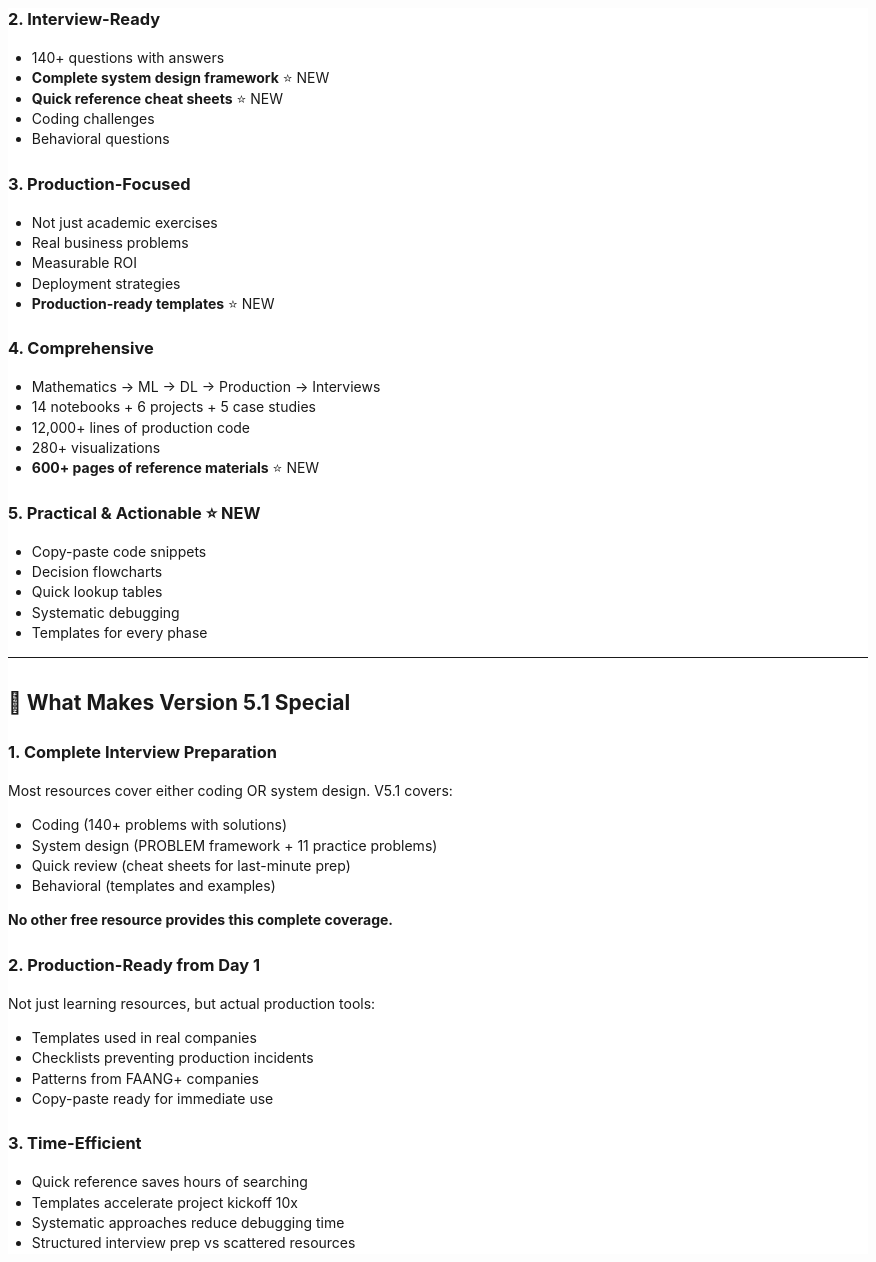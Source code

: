 ### 2. **Interview-Ready**
- 140+ questions with answers
- **Complete system design framework** ⭐ NEW
- **Quick reference cheat sheets** ⭐ NEW
- Coding challenges
- Behavioral questions

### 3. **Production-Focused**
- Not just academic exercises
- Real business problems
- Measurable ROI
- Deployment strategies
- **Production-ready templates** ⭐ NEW

### 4. **Comprehensive**
- Mathematics → ML → DL → Production → Interviews
- 14 notebooks + 6 projects + 5 case studies
- 12,000+ lines of production code
- 280+ visualizations
- **600+ pages of reference materials** ⭐ NEW

### 5. **Practical & Actionable** ⭐ NEW
- Copy-paste code snippets
- Decision flowcharts
- Quick lookup tables
- Systematic debugging
- Templates for every phase

---

## 🎯 What Makes Version 5.1 Special

### 1. **Complete Interview Preparation**
Most resources cover either coding OR system design. V5.1 covers:
- Coding (140+ problems with solutions)
- System design (PROBLEM framework + 11 practice problems)
- Quick review (cheat sheets for last-minute prep)
- Behavioral (templates and examples)

**No other free resource provides this complete coverage.**

### 2. **Production-Ready from Day 1**
Not just learning resources, but actual production tools:
- Templates used in real companies
- Checklists preventing production incidents
- Patterns from FAANG+ companies
- Copy-paste ready for immediate use

### 3. **Time-Efficient**
- Quick reference saves hours of searching
- Templates accelerate project kickoff 10x
- Systematic approaches reduce debugging time
- Structured interview prep vs scattered resources
